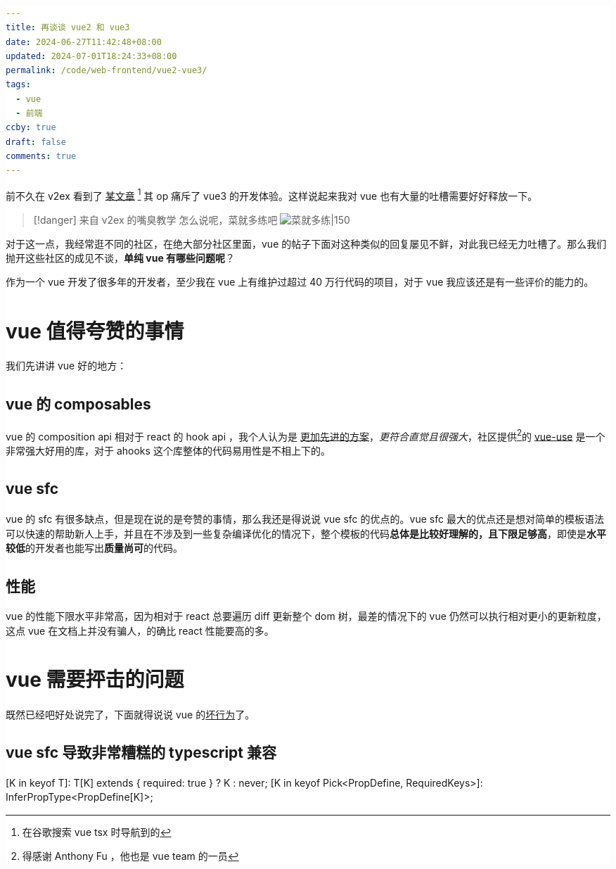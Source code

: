```yaml
---
title: 再谈谈 vue2 和 vue3
date: 2024-06-27T11:42:48+08:00
updated: 2024-07-01T18:24:33+08:00
permalink: /code/web-frontend/vue2-vue3/
tags:
  - vue
  - 前端
ccby: true
draft: false
comments: true
---
```

前不久在 v2ex 看到了 [某文章](https://www.v2ex.com/t/1030170) [^1] 其 op 痛斥了 vue3 的开发体验。这样说起来我对 vue 也有大量的吐槽需要好好释放一下。

>[!danger] 来自 v2ex 的嘴臭教学
>怎么说呢，菜就多练吧
>![菜就多练|150](https://cdn.iceprosurface.com/upload/md/202407011813804.png)

对于这一点，我经常逛不同的社区，在绝大部分社区里面，vue 的帖子下面对这种类似的回复屡见不鲜，对此我已经无力吐槽了。那么我们抛开这些社区的成见不谈，**单纯 vue 有哪些问题呢**？

作为一个 vue 开发了很多年的开发者，至少我在 vue 上有维护过超过 40 万行代码的项目，对于 vue 我应该还是有一些评价的能力的。

# vue 值得夸赞的事情

我们先讲讲 vue 好的地方：

## vue 的 composables

vue 的 composition api 相对于 react 的 hook api ，我个人认为是 <u>更加先进的方案</u>，*更符合直觉且很强大*，社区提供[^2]的 [vue-use](https://vueuse.org/) 是一个非常强大好用的库，对于 ahooks 这个库整体的代码易用性是不相上下的。

## vue sfc

vue 的 sfc 有很多缺点，但是现在说的是夸赞的事情，那么我还是得说说 vue sfc 的优点的。vue sfc 最大的优点还是想对简单的模板语法可以快速的帮助新人上手，并且在不涉及到一些复杂编译优化的情况下，整个模板的代码**总体是比较好理解的，且下限足够高**，即使是**水平较低**的开发者也能写出**质量尚可**的代码。

## 性能

vue 的性能下限水平非常高，因为相对于 react 总要遍历 diff 更新整个 dom 树，最差的情况下的 vue 仍然可以执行相对更小的更新粒度，这点 vue 在文档上并没有骗人，的确比 react 性能要高的多。

# vue 需要抨击的问题

既然已经吧好处说完了，下面就得说说 vue 的<u>坏行为</u>了。

## vue sfc 导致非常糟糕的 typescript 兼容


  [K in keyof T]: T[K] extends { required: true } ? K : never;
  [K in keyof Pick<PropDefine, RequiredKeys<PropDefine>>]: InferPropType<PropDefine[K]>;
[^1]: 在谷歌搜索 vue tsx 时导航到的
[^2]: 得感谢 Anthony Fu ，他也是 vue team 的一员
[^3]: https://vueuse.org/ 几乎是我最常用的库
[^4]: 现在或者应该叫 vue official